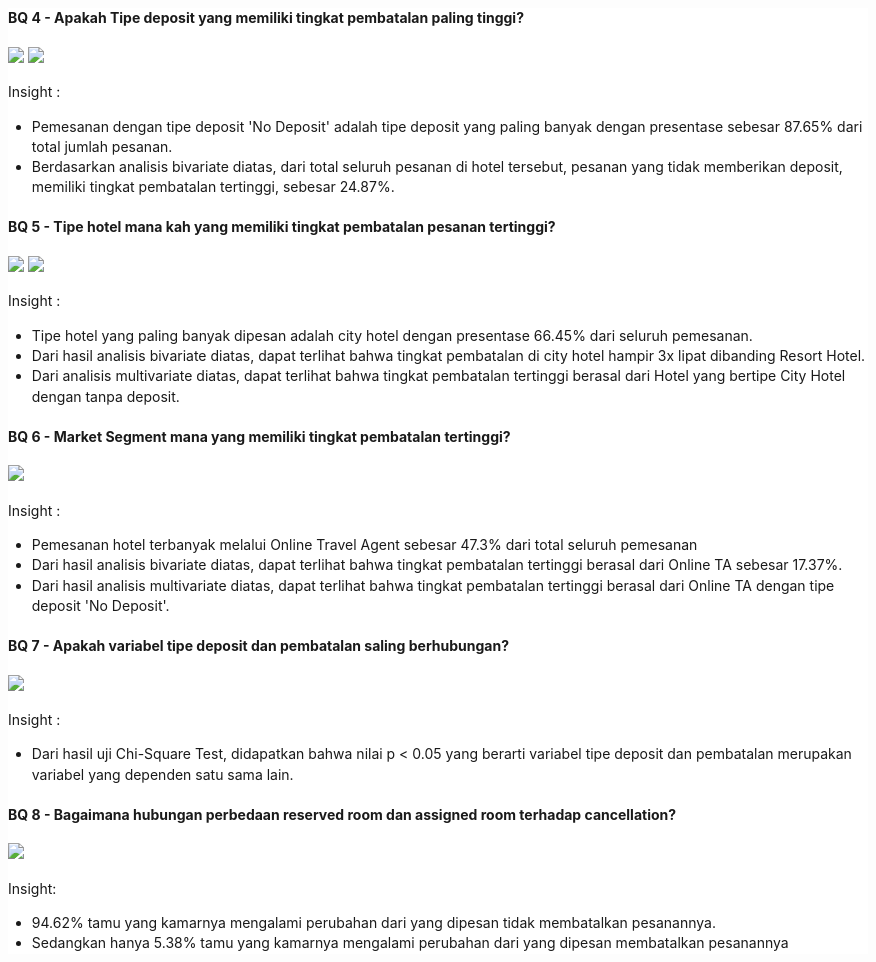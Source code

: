 #### BQ 4 - Apakah Tipe deposit yang memiliki tingkat pembatalan paling tinggi?
![](https://github.com/reyhanalif/Hotel-Booking-Demand-EDA/blob/main/DataViz/Screenshot%202022-06-19%20181044.jpg)
![](https://github.com/reyhanalif/Hotel-Booking-Demand-EDA/blob/main/DataViz/1.png)

Insight :
- Pemesanan dengan tipe deposit 'No Deposit' adalah tipe deposit yang paling banyak dengan presentase sebesar 87.65% dari total jumlah pesanan. 
- Berdasarkan analisis bivariate diatas, dari total seluruh pesanan di hotel tersebut, pesanan yang tidak memberikan deposit, memiliki tingkat pembatalan tertinggi, sebesar 24.87%.

#### BQ 5 - Tipe hotel mana kah yang memiliki tingkat pembatalan pesanan tertinggi?
![](https://github.com/reyhanalif/Hotel-Booking-Demand-EDA/blob/main/DataViz/Screenshot%202022-06-19%20181118.jpg)
![](https://github.com/reyhanalif/Hotel-Booking-Demand-EDA/blob/main/DataViz/2.png)

Insight :
- Tipe hotel yang paling banyak dipesan adalah city hotel dengan presentase 66.45% dari seluruh pemesanan.
- Dari hasil analisis bivariate diatas, dapat terlihat bahwa tingkat pembatalan di city hotel hampir 3x lipat dibanding Resort Hotel.
- Dari analisis multivariate diatas, dapat terlihat bahwa tingkat pembatalan tertinggi berasal dari Hotel yang bertipe City Hotel dengan tanpa deposit.

#### BQ 6 - Market Segment mana yang memiliki tingkat pembatalan tertinggi?
![](https://github.com/reyhanalif/Hotel-Booking-Demand-EDA/blob/main/DataViz/Screenshot%202022-06-19%20181146.jpg)

Insight :
- Pemesanan hotel terbanyak melalui Online Travel Agent sebesar 47.3% dari total seluruh pemesanan
- Dari hasil analisis bivariate diatas, dapat terlihat bahwa tingkat pembatalan tertinggi berasal dari Online TA sebesar 17.37%.
- Dari hasil analisis multivariate diatas, dapat terlihat bahwa tingkat pembatalan tertinggi berasal dari Online TA dengan tipe deposit 'No Deposit'.

#### BQ 7 - Apakah variabel tipe deposit dan pembatalan saling berhubungan?
![](https://github.com/reyhanalif/Hotel-Booking-Demand-EDA/blob/main/DataViz/Screenshot%202022-06-19%20181241.jpg)

Insight :
- Dari hasil uji Chi-Square Test, didapatkan bahwa nilai p < 0.05 yang berarti variabel tipe deposit dan pembatalan merupakan variabel yang dependen satu sama lain.

#### BQ 8 - Bagaimana hubungan perbedaan reserved room dan assigned room terhadap cancellation?
![](https://github.com/reyhanalif/Hotel-Booking-Demand-EDA/blob/main/DataViz/4.png)

Insight:
- 94.62% tamu yang kamarnya mengalami perubahan dari yang dipesan tidak membatalkan pesanannya. 
- Sedangkan hanya 5.38% tamu yang kamarnya mengalami perubahan dari yang dipesan membatalkan pesanannya
